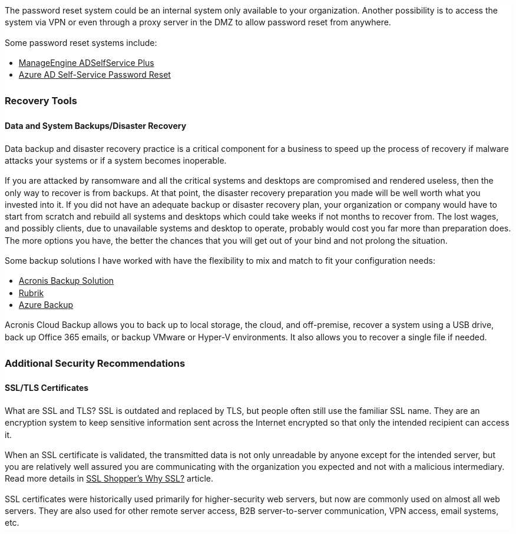 The password reset system could be an internal system only available to your organization. Another possibility is to access the system via VPN or even through a proxy server in the DMZ to allow password reset from anywhere.

Some password reset systems include:

- <a href="https://www.manageengine.com/products/self-service-password/" target="_blank">ManageEngine ADSelfService Plus</a>
- <a href="https://docs.microsoft.com/en-us/azure/active-directory/authentication/concept-sspr-howitworks" target="_blank">Azure AD Self-Service Password Reset</a>

### Recovery Tools

#### Data and System Backups/​Disaster Recovery

Data backup and disaster recovery practice is a critical component for a business to speed up the process of recovery if malware attacks your systems or if a system becomes inoperable.

If you are attacked by ransomware and all the critical systems and desktops are compromised and rendered useless, then the only way to recover is from backups. At that point, the disaster recovery preparation you made will be well worth what you invested into it. If you did not have an adequate backup or disaster recovery plan, your organization or company would have to start from scratch and rebuild all systems and desktops which could take weeks if not months to recover from. The lost wages, and possibly clients, due to unavailable systems and desktop to operate, probably would cost you far more than preparation does. The more options you have, the better the chances that you will get out of your bind and not prolong the situation.

Some backup solutions I have worked with have the flexibility to mix and match to fit your configuration needs:

- <a href="https://www.acronis.com/en-us/products/cloud/cyber-protect/backup/" target="_blank">Acronis Backup Solution</a>
- <a href="https://www.rubrik.com/solutions/backup-recovery" target="_blank">Rubrik</a>
- <a href="https://azure.microsoft.com/en-us/services/backup/" target="_blank">Azure Backup</a>

Acronis Cloud Backup allows you to back up to local storage, the cloud, and off-premise, recover a system using a USB drive, back up Office 365 emails, or backup VMware or Hyper-V environments. It also allows you to recover a single file if needed.

### Additional Security Recommendations

#### SSL/TLS Certificates

What are SSL and TLS? SSL is outdated and replaced by TLS, but people often still use the familiar SSL name. They are an encryption system to keep sensitive information sent across the Internet encrypted so that only the intended recipient can access it.

When an SSL certificate is validated, the transmitted data is not only unreadable by anyone except for the intended server, but you are relatively well assured you are communicating with the organization you expected and not with a malicious intermediary. Read more details in [SSL Shopper’s Why SSL?](https://www.sslshopper.com/why-ssl-the-purpose-of-using-ssl-certificates.html) article.

SSL certificates were historically used primarily for higher-security web servers, but now are commonly used on almost all web servers. They are also used for other remote server access, B2B server-to-server communication, VPN access, email systems, etc.
